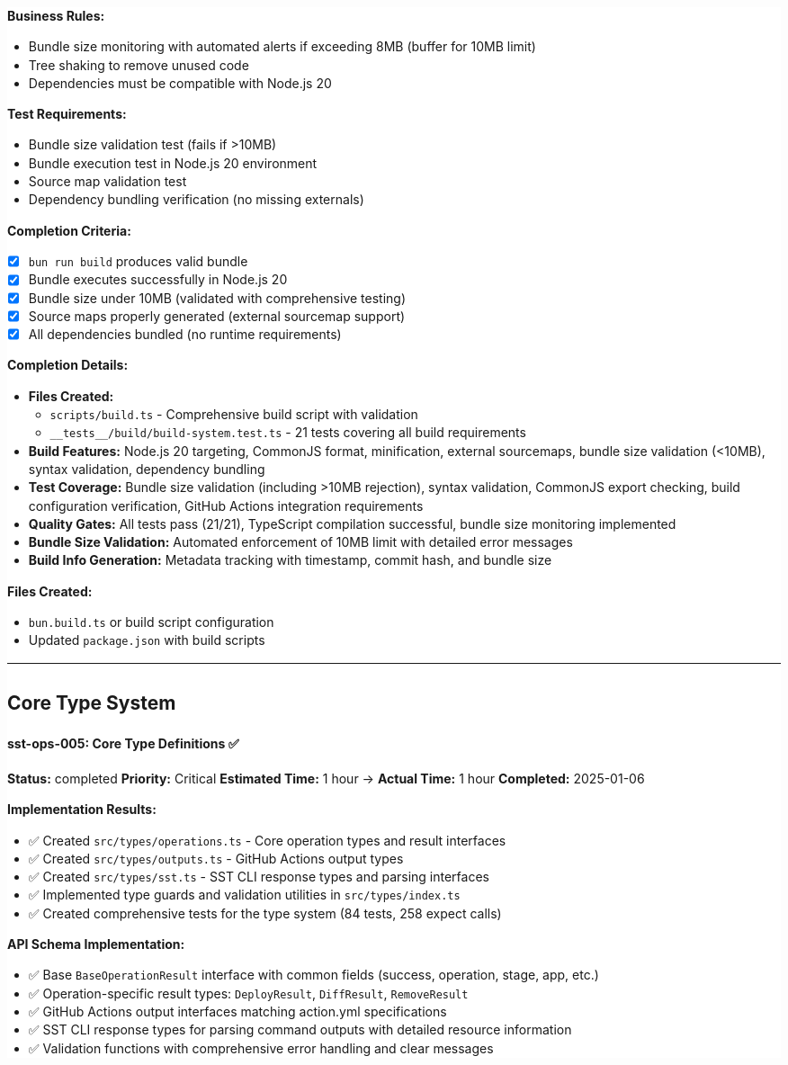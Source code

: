**Business Rules:**
- Bundle size monitoring with automated alerts if exceeding 8MB (buffer for 10MB limit)
- Tree shaking to remove unused code
- Dependencies must be compatible with Node.js 20

**Test Requirements:**
- Bundle size validation test (fails if >10MB)
- Bundle execution test in Node.js 20 environment
- Source map validation test
- Dependency bundling verification (no missing externals)

**Completion Criteria:**
- [x] `bun run build` produces valid bundle
- [x] Bundle executes successfully in Node.js 20
- [x] Bundle size under 10MB (validated with comprehensive testing)
- [x] Source maps properly generated (external sourcemap support)
- [x] All dependencies bundled (no runtime requirements)

**Completion Details:**
- **Files Created:**
  - `scripts/build.ts` - Comprehensive build script with validation
  - `__tests__/build/build-system.test.ts` - 21 tests covering all build requirements
- **Build Features:** Node.js 20 targeting, CommonJS format, minification, external sourcemaps, bundle size validation (<10MB), syntax validation, dependency bundling
- **Test Coverage:** Bundle size validation (including >10MB rejection), syntax validation, CommonJS export checking, build configuration verification, GitHub Actions integration requirements
- **Quality Gates:** All tests pass (21/21), TypeScript compilation successful, bundle size monitoring implemented
- **Bundle Size Validation:** Automated enforcement of 10MB limit with detailed error messages
- **Build Info Generation:** Metadata tracking with timestamp, commit hash, and bundle size

**Files Created:**
- `bun.build.ts` or build script configuration
- Updated `package.json` with build scripts

---

## Core Type System

#### sst-ops-005: Core Type Definitions ✅
**Status:** completed
**Priority:** Critical
**Estimated Time:** 1 hour → **Actual Time:** 1 hour
**Completed:** 2025-01-06

**Implementation Results:**
- ✅ Created `src/types/operations.ts` - Core operation types and result interfaces
- ✅ Created `src/types/outputs.ts` - GitHub Actions output types
- ✅ Created `src/types/sst.ts` - SST CLI response types and parsing interfaces
- ✅ Implemented type guards and validation utilities in `src/types/index.ts`
- ✅ Created comprehensive tests for the type system (84 tests, 258 expect calls)

**API Schema Implementation:**
- ✅ Base `BaseOperationResult` interface with common fields (success, operation, stage, app, etc.)
- ✅ Operation-specific result types: `DeployResult`, `DiffResult`, `RemoveResult`
- ✅ GitHub Actions output interfaces matching action.yml specifications
- ✅ SST CLI response types for parsing command outputs with detailed resource information
- ✅ Validation functions with comprehensive error handling and clear messages
